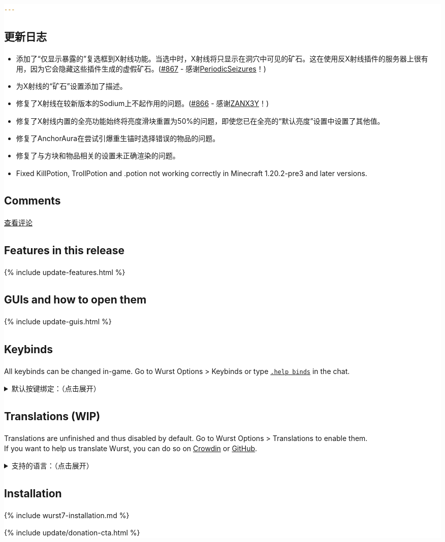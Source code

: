 ```yaml
---
```

## 更新日志

- 添加了“仅显示暴露的”复选框到X射线功能。当选中时，X射线将只显示在洞穴中可见的矿石。这在使用反X射线插件的服务器上很有用，因为它会隐藏这些插件生成的虚假矿石。([#867](https://github.com/Wurst-Imperium/Wurst7/pull/867) - 感谢[PeriodicSeizures](https://github.com/PeriodicSeizures)！)

- 为X射线的“矿石”设置添加了描述。

- 修复了X射线在较新版本的Sodium上不起作用的问题。([#866](https://github.com/Wurst-Imperium/Wurst7/pull/866) - 感谢[ZANX3Y](https://github.com/ZANX3Y)！)

- 修复了X射线内置的全亮功能始终将亮度滑块重置为50%的问题，即使您已在全亮的“默认亮度”设置中设置了其他值。

- 修复了AnchorAura在尝试引爆重生锚时选择错误的物品的问题。

- 修复了与方块和物品相关的设置未正确渲染的问题。

- Fixed KillPotion, TrollPotion and .potion not working correctly in Minecraft 1.20.2-pre3 and later versions.

## Comments

<a href="https://wurstforum.net/d/167?utm_source=wurstclient.net&utm_medium=Wurst+update&utm_content=Wurst+{{ page.wurst-version }}" target="_blank" class="button fg-white bg-lightBlue" data-analytics="View Comments" title="在我们的论坛上讨论此更新。">
  <span class="icon mif-bubbles"></span>
  查看评论
</a>

## Features in this release

{% include update-features.html %}

## GUIs and how to open them

{% include update-guis.html %}

## Keybinds

All keybinds can be changed in-game. Go to Wurst&nbsp;Options > Keybinds or type [`.help binds`](https://wurst.wiki/cmd/binds) in the chat.

<details><summary>默认按键绑定：（点击展开）</summary></details>

## Translations (WIP)

Translations are unfinished and thus disabled by default. Go to Wurst&nbsp;Options > Translations to enable them.<br>
If you want to help us translate Wurst, you can do so on [Crowdin](https://crowdin.com/project/wurst7) or [GitHub](https://github.com/Wurst-Imperium/Wurst7).

<details><summary>支持的语言：（点击展开）</summary></details>

## Installation

{% include wurst7-installation.md %}

{% include update/donation-cta.html %}